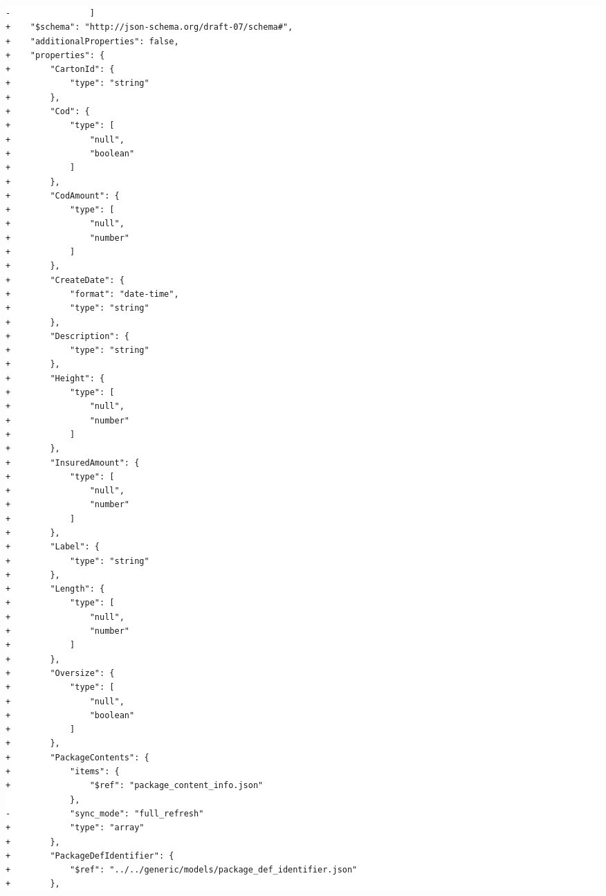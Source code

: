 ```
-                ]
+    "$schema": "http://json-schema.org/draft-07/schema#",
+    "additionalProperties": false,
+    "properties": {
+        "CartonId": {
+            "type": "string"
+        },
+        "Cod": {
+            "type": [
+                "null",
+                "boolean"
+            ]
+        },
+        "CodAmount": {
+            "type": [
+                "null",
+                "number"
+            ]
+        },
+        "CreateDate": {
+            "format": "date-time",
+            "type": "string"
+        },
+        "Description": {
+            "type": "string"
+        },
+        "Height": {
+            "type": [
+                "null",
+                "number"
+            ]
+        },
+        "InsuredAmount": {
+            "type": [
+                "null",
+                "number"
+            ]
+        },
+        "Label": {
+            "type": "string"
+        },
+        "Length": {
+            "type": [
+                "null",
+                "number"
+            ]
+        },
+        "Oversize": {
+            "type": [
+                "null",
+                "boolean"
+            ]
+        },
+        "PackageContents": {
+            "items": {
+                "$ref": "package_content_info.json"
             },
-            "sync_mode": "full_refresh"
+            "type": "array"
+        },
+        "PackageDefIdentifier": {
+            "$ref": "../../generic/models/package_def_identifier.json"
+        },
```